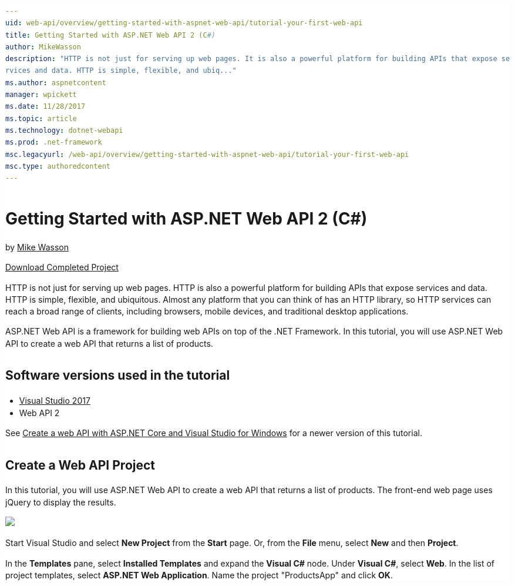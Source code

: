 ```yaml
---
uid: web-api/overview/getting-started-with-aspnet-web-api/tutorial-your-first-web-api
title: Getting Started with ASP.NET Web API 2 (C#)
author: MikeWasson
description: "HTTP is not just for serving up web pages. It is also a powerful platform for building APIs that expose services and data. HTTP is simple, flexible, and ubiq..."
ms.author: aspnetcontent
manager: wpickett
ms.date: 11/28/2017
ms.topic: article
ms.technology: dotnet-webapi
ms.prod: .net-framework
msc.legacyurl: /web-api/overview/getting-started-with-aspnet-web-api/tutorial-your-first-web-api
msc.type: authoredcontent
---
```

Getting Started with ASP.NET Web API 2 (C#)
====================
by [Mike Wasson](https://github.com/MikeWasson)

[Download Completed Project](https://code.msdn.microsoft.com/Sample-code-of-Getting-c56ccb28)

HTTP is not just for serving up web pages. HTTP is also a powerful platform for building APIs that expose services and data. HTTP is simple, flexible, and ubiquitous. Almost any platform that you can think of has an HTTP library, so HTTP services can reach a broad range of clients, including browsers, mobile devices, and traditional desktop applications.
 
ASP.NET Web API is a framework for building web APIs on top of the .NET Framework. In this tutorial, you will use ASP.NET Web API to create a web API that returns a list of products.

 
 ## Software versions used in the tutorial
  
 - [Visual Studio 2017](https://www.visualstudio.com/downloads/)
 - Web API 2

See [Create a web API with ASP.NET Core and Visual Studio for Windows](https://docs.microsoft.com/aspnet/core/tutorials/first-web-api) for a newer version of this tutorial.

## Create a Web API Project

In this tutorial, you will use ASP.NET Web API to create a web API that returns a list of products. The front-end web page uses jQuery to display the results.

![](tutorial-your-first-web-api/_static/image1.png)

Start Visual Studio and select **New Project** from the **Start** page. Or, from the **File** menu, select **New** and then **Project**.

In the **Templates** pane, select **Installed Templates** and expand the **Visual C#** node. Under **Visual C#**, select **Web**. In the list of project templates, select **ASP.NET Web Application**. Name the project "ProductsApp" and click **OK**.
